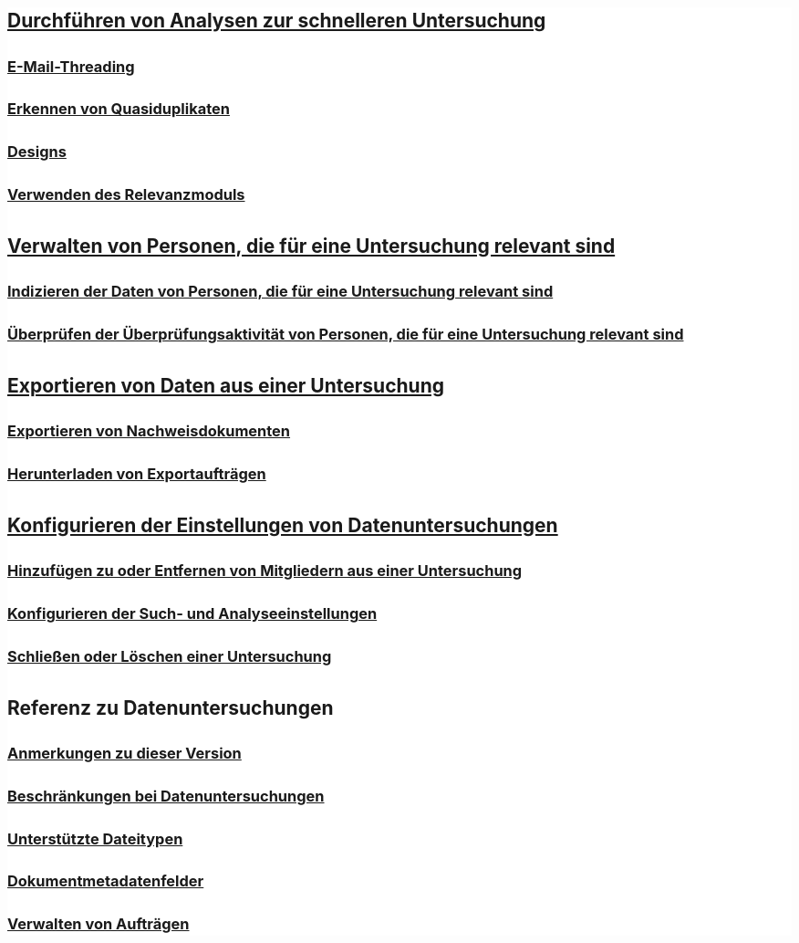 ## [Durchführen von Analysen zur schnelleren Untersuchung](run-analytics-to-investigate-faster.md)
### [E-Mail-Threading](email-threading.md)
### [Erkennen von Quasiduplikaten](near-duplicates.md)
### [Designs](themes.md)
### [Verwenden des Relevanzmoduls](use-relevance-module.md)

## [Verwalten von Personen, die für eine Untersuchung relevant sind](manage-people-of-interest.md)
### [Indizieren der Daten von Personen, die für eine Untersuchung relevant sind](index-data-people-of-interest.md)
### [Überprüfen der Überprüfungsaktivität von Personen, die für eine Untersuchung relevant sind](view-people-of-interest-activity.md)

## [Exportieren von Daten aus einer Untersuchung](export-data.md)
### [Exportieren von Nachweisdokumenten](export-documents-from-incident.md)
### [Herunterladen von Exportaufträgen](download-export-jobs-from-a-data-investigation.md)

## [Konfigurieren der Einstellungen von Datenuntersuchungen](configure-settings-datainvestigations.md)
### [Hinzufügen zu oder Entfernen von Mitgliedern aus einer Untersuchung](add-remove-members.md)
### [Konfigurieren der Such- und Analyseeinstellungen](configure-search-analytics-settings.md)
### [Schließen oder Löschen einer Untersuchung](close-or-delete-investigation.md)

## Referenz zu Datenuntersuchungen
### [Anmerkungen zu dieser Version](data-investigations-release-notes.md)
### [Beschränkungen bei Datenuntersuchungen](limits-datainvestigations.md)
### [Unterstützte Dateitypen](supported-filetypes-datainvestigations.md)
### [Dokumentmetadatenfelder](document-metadata-fields.md)
### [Verwalten von Aufträgen](manage-jobs.md)
